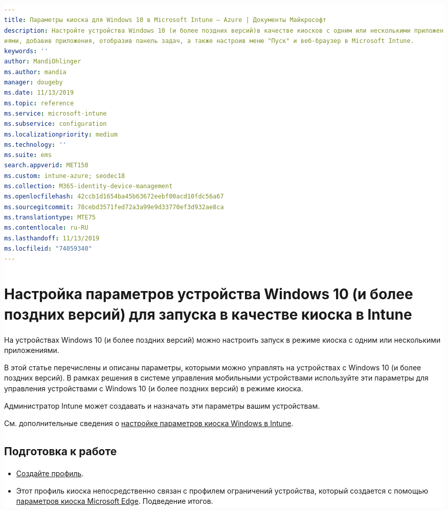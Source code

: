 ```yaml
---
title: Параметры киоска для Windows 10 в Microsoft Intune — Azure | Документы Майкрософт
description: Настройте устройства Windows 10 (и более поздних версий)в качестве киосков с одним или несколькими приложениями, добавив приложения, отобразив панель задач, а также настроив меню "Пуск" и веб-браузер в Microsoft Intune.
keywords: ''
author: MandiOhlinger
ms.author: mandia
manager: dougeby
ms.date: 11/13/2019
ms.topic: reference
ms.service: microsoft-intune
ms.subservice: configuration
ms.localizationpriority: medium
ms.technology: ''
ms.suite: ems
search.appverid: MET150
ms.custom: intune-azure; seodec18
ms.collection: M365-identity-device-management
ms.openlocfilehash: 42ccb1d1654ba45b63672eebf00acd10fdc56a67
ms.sourcegitcommit: 78cebd3571fed72a3a99e9d33770ef3d932ae8ca
ms.translationtype: MTE75
ms.contentlocale: ru-RU
ms.lasthandoff: 11/13/2019
ms.locfileid: "74059340"
---
```

# <a name="windows-10-and-later-device-settings-to-run-as-a-kiosk-in-intune"></a>Настройка параметров устройства Windows 10 (и более поздних версий) для запуска в качестве киоска в Intune

На устройствах Windows 10 (и более поздних версий) можно настроить запуск в режиме киоска с одним или несколькими приложениями.

В этой статье перечислены и описаны параметры, которыми можно управлять на устройствах с Windows 10 (и более поздних версий). В рамках решения в системе управления мобильными устройствами используйте эти параметры для управления устройствами с Windows 10 (и более поздних версий) в режиме киоска.

Администратор Intune может создавать и назначать эти параметры вашим устройствам.

См. дополнительные сведения о [настройке параметров киоска Windows в Intune](../kiosk-settings.md).

## <a name="before-you-begin"></a>Подготовка к работе

- [Создайте профиль](kiosk-settings.md#create-the-profile).

- Этот профиль киоска непосредственно связан с профилем ограничений устройства, который создается с помощью [параметров киоска Microsoft Edge](device-restrictions-windows-10.md#microsoft-edge-browser). Подведение итогов.
